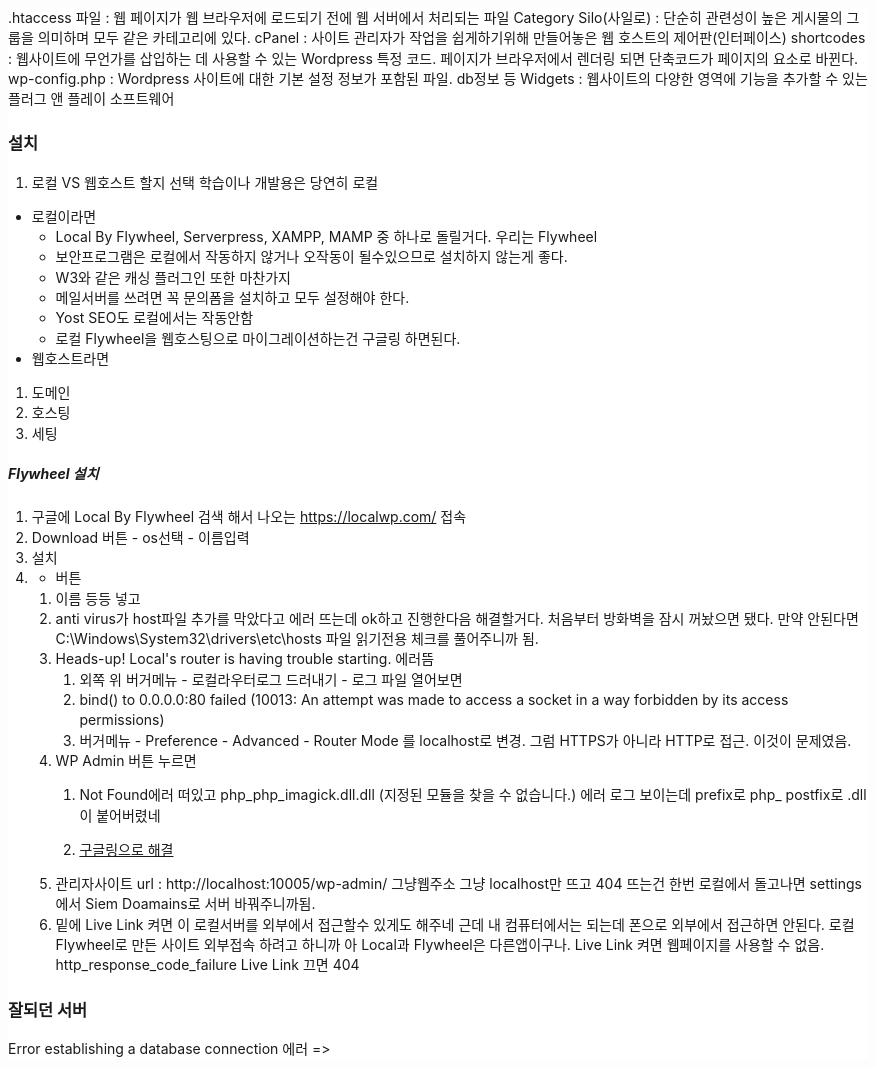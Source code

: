 .htaccess 파일 : 웹 페이지가 웹 브라우저에 로드되기 전에 웹 서버에서 처리되는 파일
Category Silo(사일로) : 단순히 관련성이 높은 게시물의 그룹을 의미하며 모두 같은 카테고리에 있다.
cPanel : 사이트 관리자가 작업을 쉽게하기위해 만들어놓은 웹 호스트의 제어판(인터페이스)
shortcodes : 웹사이트에 무언가를 삽입하는 데 사용할 수 있는 Wordpress 특정 코드.
            페이지가 브라우저에서 렌더링 되면 단축코드가 페이지의 요소로 바뀐다.
wp-config.php : Wordpress 사이트에 대한 기본 설정 정보가 포함된 파일. db정보 등
Widgets : 웹사이트의 다양한 영역에 기능을 추가할 수 있는 플러그 앤 플레이 소프트웨어


### 설치
1. 로컬 VS 웹호스트 할지 선택
   학습이나 개발용은 당연히 로컬
  - 로컬이라면
    - Local By Flywheel, Serverpress, XAMPP, MAMP 중 하나로 돌릴거다. 우리는 Flywheel
    - 보안프로그램은 로컬에서 작동하지 않거나 오작동이 될수있으므로 설치하지 않는게 좋다.
    - W3와 같은 캐싱 플러그인 또한 마찬가지
    - 메일서버를 쓰려면 꼭 문의폼을 설치하고 모두 설정해야 한다.
    - Yost SEO도 로컬에서는 작동안함
    - 로컬 Flywheel을 웹호스팅으로 마이그레이션하는건 구글링 하면된다.
  - 웹호스트라면
   1. 도메인
   2. 호스팅
2. 세팅

##### Flywheel 설치
1. 구글에 Local By Flywheel 검색 해서 나오는 https://localwp.com/ 접속
2. Download 버튼 - os선택 - 이름입력
3. 설치
4. + 버튼
   1. 이름 등등 넣고
   2. anti virus가 host파일 추가를 막았다고 에러 뜨는데 ok하고 진행한다음 해결할거다.
      처음부터 방화벽을 잠시 꺼놨으면 됐다. 만약 안된다면
      C:\Windows\System32\drivers\etc\hosts 파일 읽기전용 체크를 풀어주니까 됨.
   3. Heads-up! Local's router is having trouble starting. 에러뜸
      1. 외쪽 위 버거메뉴 - 로컬라우터로그 드러내기 - 로그 파일 열어보면
      2. bind() to 0.0.0.0:80 failed (10013: An attempt was made to access a socket in a way forbidden by its access permissions)
      3. 버거메뉴 - Preference - Advanced - Router Mode 를 localhost로 변경. 그럼 HTTPS가 아니라 HTTP로 접근. 이것이 문제였음.
   4. WP Admin 버튼 누르면
      1. Not Found에러 떠있고 php_php_imagick.dll.dll (지정된 모듈을 찾을 수 없습니다.) 에러 로그 보이는데
      prefix로 php_   postfix로 .dll이 붙어버렸네

      2. [구글링으로 해결](https://stackoverflow.com/questions/39609951/cannot-load-imagick-library)
   5. 관리자사이트 url : http://localhost:10005/wp-admin/
      그냥웹주소 그냥 localhost만 뜨고 404 뜨는건 한번 로컬에서 돌고나면 settings에서 Siem Doamains로 서버 바꿔주니까됨.
   6. 밑에  Live Link 켜면 이 로컬서버를 외부에서 접근할수 있게도 해주네
      근데 내 컴퓨터에서는 되는데 폰으로 외부에서 접근하면 안된다.
      로컬 Flywheel로 만든 사이트 외부접속 하려고 하니까 아 Local과 Flywheel은 다른앱이구나.
      Live Link 켜면 웹페이지를 사용할 수 없음. http_response_code_failure
      Live Link 끄면 404


### 잘되던 서버
Error establishing a database connection 에러
=> 
